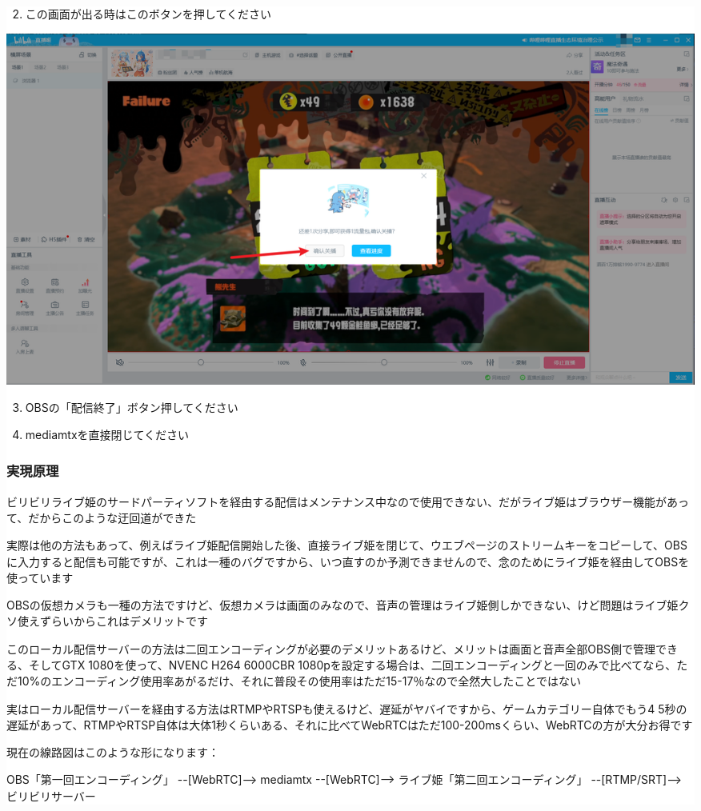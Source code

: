 2. この画面が出る時はこのボタンを押してください

![livehime-2](https://github.com/Greesea/livehime-with-obs/blob/main/images/stop/livehime-2.png?raw=true)

3. OBSの「配信終了」ボタン押してください

4. mediamtxを直接閉じてください

### 実現原理
ビリビリライブ姫のサードパーティソフトを経由する配信はメンテナンス中なので使用できない、だがライブ姫はブラウザー機能があって、だからこのような迂回道ができた

実際は他の方法もあって、例えばライブ姫配信開始した後、直接ライブ姫を閉じて、ウエブページのストリームキーをコピーして、OBSに入力すると配信も可能ですが、これは一種のバグですから、いつ直すのか予測できませんので、念のためにライブ姫を経由してOBSを使っています

OBSの仮想カメラも一種の方法ですけど、仮想カメラは画面のみなので、音声の管理はライブ姫側しかできない、けど問題はライブ姫クソ使えずらいからこれはデメリットです

このローカル配信サーバーの方法は二回エンコーディングが必要のデメリットあるけど、メリットは画面と音声全部OBS側で管理できる、そしてGTX 1080を使って、NVENC H264 6000CBR 1080pを設定する場合は、二回エンコーディングと一回のみで比べてなら、ただ10%のエンコーディング使用率あがるだけ、それに普段その使用率はただ15-17％なので全然大したことではない

実はローカル配信サーバーを経由する方法はRTMPやRTSPも使えるけど、遅延がヤバイですから、ゲームカテゴリー自体でもう4 5秒の遅延があって、RTMPやRTSP自体は大体1秒くらいある、それに比べてWebRTCはただ100-200msくらい、WebRTCの方が大分お得です

現在の線路図はこのような形になります：

OBS「第一回エンコーディング」 --[WebRTC]--> mediamtx --[WebRTC]--> ライブ姫「第二回エンコーディング」 --[RTMP/SRT]--> ビリビリサーバー

